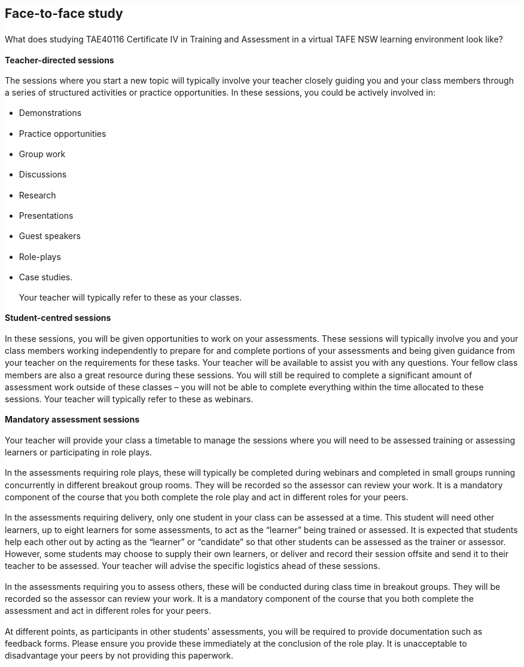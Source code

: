 ## Face-to-face study

What does studying TAE40116 Certificate IV in Training and Assessment in a virtual TAFE NSW learning environment look like?

**Teacher-directed sessions**

The sessions where you start a new topic will typically involve your teacher closely guiding you and your class members through a series of structured activities or practice opportunities. In these sessions, you could be actively involved in:

-   Demonstrations
-   Practice opportunities
-   Group work
-   Discussions
-   Research
-   Presentations
-   Guest speakers
-   Role-plays
-   Case studies.

    Your teacher will typically refer to these as your classes.

**Student-centred sessions**

In these sessions, you will be given opportunities to work on your assessments. These sessions will typically involve you and your class members working independently to prepare for and complete portions of your assessments and being given guidance from your teacher on the requirements for these tasks. Your teacher will be available to assist you with any questions. Your fellow class members are also a great resource during these sessions. You will still be required to complete a significant amount of assessment work outside of these classes – you will not be able to complete everything within the time allocated to these sessions. Your teacher will typically refer to these as webinars.

**Mandatory assessment sessions**

Your teacher will provide your class a timetable to manage the sessions where you will need to be assessed training or assessing learners or participating in role plays.

In the assessments requiring role plays, these will typically be completed during webinars and completed in small groups running concurrently in different breakout group rooms. They will be recorded so the assessor can review your work. It is a mandatory component of the course that you both complete the role play and act in different roles for your peers.

In the assessments requiring delivery, only one student in your class can be assessed at a time. This student will need other learners, up to eight learners for some assessments, to act as the “learner” being trained or assessed. It is expected that students help each other out by acting as the “learner” or “candidate” so that other students can be assessed as the trainer or assessor. However, some students may choose to supply their own learners, or deliver and record their session offsite and send it to their teacher to be assessed. Your teacher will advise the specific logistics ahead of these sessions.

In the assessments requiring you to assess others, these will be conducted during class time in breakout groups. They will be recorded so the assessor can review your work. It is a mandatory component of the course that you both complete the assessment and act in different roles for your peers.

At different points, as participants in other students’ assessments, you will be required to provide documentation such as feedback forms. Please ensure you provide these immediately at the conclusion of the role play. It is unacceptable to disadvantage your peers by not providing this paperwork.
